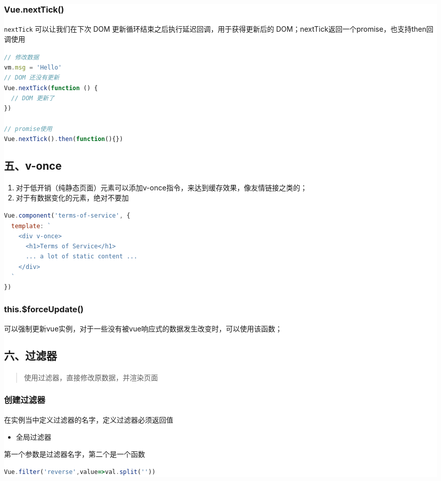 ### Vue.nextTick()

`nextTick` 可以让我们在下次 DOM 更新循环结束之后执行延迟回调，用于获得更新后的 DOM；nextTick返回一个promise，也支持then回调使用

```js
// 修改数据
vm.msg = 'Hello'
// DOM 还没有更新
Vue.nextTick(function () {
  // DOM 更新了
})

// promise使用
Vue.nextTick().then(function(){})
```





## 五、v-once

1. 对于低开销（纯静态页面）元素可以添加v-once指令，来达到缓存效果，像友情链接之类的；
2. 对于有数据变化的元素，绝对不要加

```js
Vue.component('terms-of-service', {
  template: `
    <div v-once>
      <h1>Terms of Service</h1>
      ... a lot of static content ...
    </div>
  `
})
```

### this.$forceUpdate()

可以强制更新vue实例，对于一些没有被vue响应式的数据发生改变时，可以使用该函数；





## 六、过滤器

>  使用过滤器，直接修改原数据，并渲染页面

### 创建过滤器

在实例当中定义过滤器的名字，定义过滤器必须返回值

* 全局过滤器

第一个参数是过滤器名字，第二个是一个函数

```js
Vue.filter('reverse',value=>val.split(''))
```
